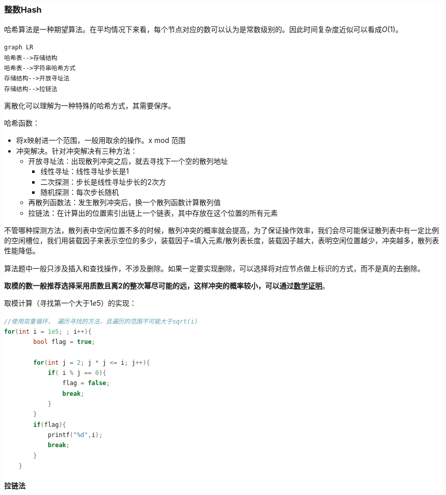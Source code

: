 ### 整数Hash

哈希算法是一种期望算法。在平均情况下来看，每个节点对应的数可以认为是常数级别的。因此时间复杂度近似可以看成$O(1)$。

```mermaid
graph LR
哈希表-->存储结构
哈希表-->字符串哈希方式
存储结构-->开放寻址法
存储结构-->拉链法
```

离散化可以理解为一种特殊的哈希方式，其需要保序。

哈希函数：

- 将x映射进一个范围，一般用取余的操作。x mod 范围
- 冲突解决。针对冲突解决有三种方法：
  - 开放寻址法：出现散列冲突之后，就去寻找下一个空的散列地址
    - 线性寻址：线性寻址步长是1
    - 二次探测：步长是线性寻址步长的2次方
    - 随机探测：每次步长随机
  - 再散列函数法：发生散列冲突后，换一个散列函数计算散列值
  - 拉链法：在计算出的位置索引出链上一个链表，其中存放在这个位置的所有元素

不管哪种探测方法，散列表中空闲位置不多的时候，散列冲突的概率就会提高，为了保证操作效率，我们会尽可能保证散列表中有一定比例的空闲槽位，我们用装载因子来表示空位的多少，装载因子=填入元素/散列表长度，装载因子越大，表明空闲位置越少，冲突越多，散列表性能降低。

算法题中一般只涉及插入和查找操作，不涉及删除。如果一定要实现删除，可以选择将对应节点做上标识的方式，而不是真的去删除。

**取模的数一般推荐选择采用质数且离2的整次幂尽可能的远，这样冲突的概率较小，可以通过[数学证明](https://buerlog.top/2022/02/16/suan-fa/sheng-ri-peng-zhuang-he-ha-xi-han-shu/)**。

取模计算（寻找第一个大于$1e5$）的实现：

```cpp
//使用双重循环， 遍历寻找的方法，且遍历的范围不可能大于sqrt(i)
for(int i = 1e5; ; i++){
        bool flag = true;
        
        for(int j = 2; j * j <= i; j++){
            if( i % j == 0){
                flag = false;
                break;
            }
        }
        if(flag){
            printf("%d",i);
            break;
        }   
    }
```



#### 拉链法
